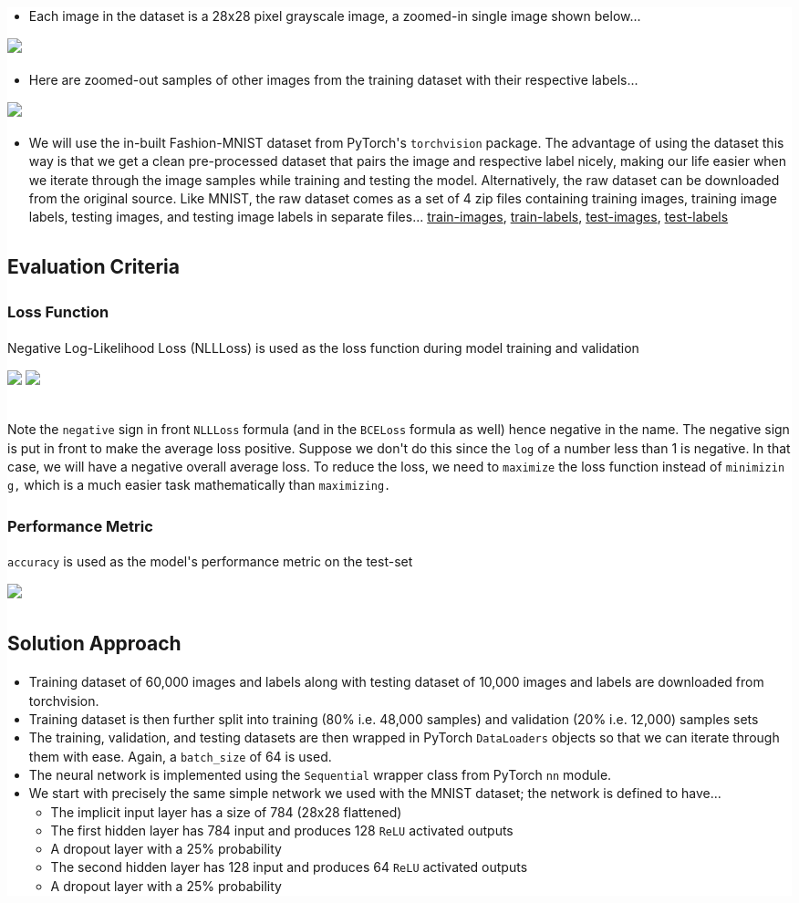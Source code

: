 - Each image in the dataset is a 28x28 pixel grayscale image, a zoomed-in single image shown below...

<img src="https://github.com/sssingh/fashion-mnist-classification/blob/master/assets/fmnist_single_image.png?raw=true">


- Here are zoomed-out samples of other images from the training dataset with their respective labels...

<img src="https://github.com/sssingh/fashion-mnist-classification/blob/master/assets/fmnist_samples.png?raw=true">


- We will use the in-built Fashion-MNIST dataset from PyTorch's `torchvision` package. The advantage of using the dataset this way is that we get a clean pre-processed dataset that pairs the image and respective label nicely, making our life easier when we iterate through the image samples while training and testing the model. Alternatively, the raw dataset can be downloaded from the original source. Like MNIST, the raw dataset comes as a set of 4 zip files containing training images, training image labels, testing images, and testing image labels in separate files... 
[train-images](http://fashion-mnist.s3-website.eu-central-1.amazonaws.com/train-images-idx3-ubyte.gz), 
[train-labels](http://fashion-mnist.s3-website.eu-central-1.amazonaws.com/train-labels-idx1-ubyte.gz), 
[test-images](http://fashion-mnist.s3-website.eu-central-1.amazonaws.com/t10k-images-idx3-ubyte.gz), 
[test-labels](http://fashion-mnist.s3-website.eu-central-1.amazonaws.com/t10k-labels-idx1-ubyte.gz)

## Evaluation Criteria

### Loss Function  
Negative Log-Likelihood Loss (NLLLoss) is used as the loss function during model training and validation 

<img src="https://github.com/sssingh/fashion-mnist-classification/blob/master/assets/logsoftmax.png?raw=true">

<img src="https://github.com/sssingh/fashion-mnist-classification/blob/master/assets/nllloss.png?raw=true">

<br>Note the `negative` sign in front `NLLLoss` formula (and in the `BCELoss` formula as well) hence negative in the name. The negative sign is put in front to make the average loss positive. Suppose we don't do this since the `log` of a number less than 1 is negative. In that case, we will have a negative overall average loss. To reduce the loss, we need to `maximize` the loss function instead of `minimizing,` which is a much easier task mathematically than `maximizing.`

### Performance Metric
`accuracy` is used as the model's performance metric on the test-set 

<img src="https://github.com/sssingh/fashion-mnist-classification/blob/master/assets/accuracy.png?raw=true">

## Solution Approach
- Training dataset of 60,000 images and labels along with testing dataset of 10,000 images and labels are downloaded from torchvision.
- Training dataset is then further split into training (80% i.e. 48,000 samples) and validation (20% i.e. 12,000) samples sets
- The training, validation, and testing datasets are then wrapped in PyTorch `DataLoaders` objects so that we can iterate through them with ease. Again, a `batch_size` of 64 is used.
- The neural network is implemented using the `Sequential` wrapper class from PyTorch `nn` module. 
- We start with precisely the same simple network we used with the MNIST dataset; the network is defined to have... 
    - The implicit input layer has a size of 784 (28x28 flattened)
    - The first hidden layer has 784 input and produces 128 `ReLU` activated outputs
    - A dropout layer with a 25% probability
    - The second hidden layer has 128 input and produces 64 `ReLU` activated outputs
    - A dropout layer with a 25% probability